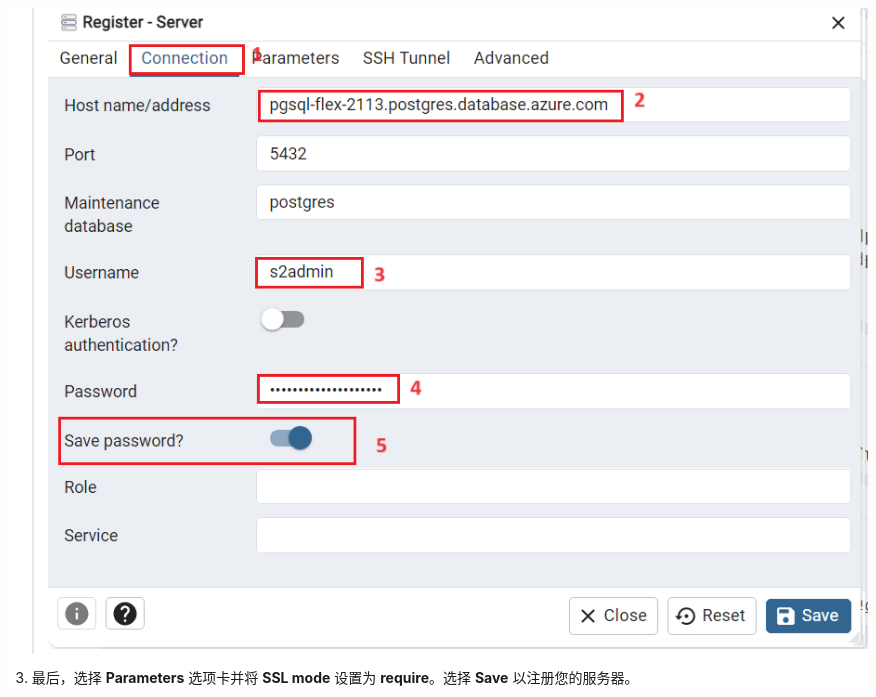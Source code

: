 > ![](./media/image110.png)

3.  最后，选择 **Parameters** 选项卡并将 **SSL mode** 设置为
    **require**。选择 **Save** 以注册您的服务器。

